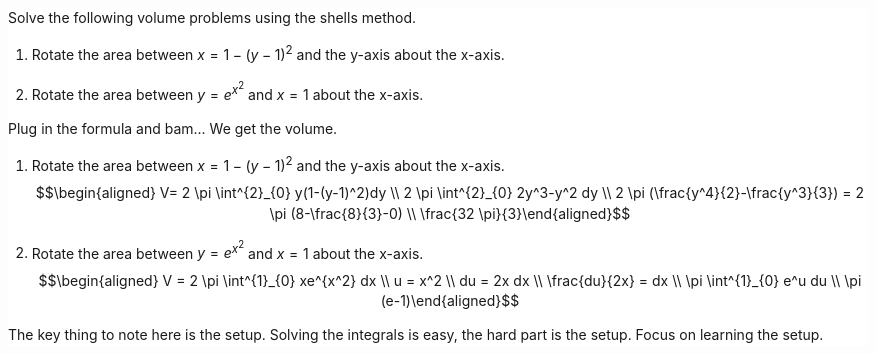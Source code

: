 Solve the following volume problems using the shells method.

1.  Rotate the area between $x=1-(y-1)^2$ and the y-axis about the
    x-axis.

2.  Rotate the area between $y=e^{x^2}$ and $x=1$ about the x-axis.

Plug in the formula and bam\... We get the volume.

1.  Rotate the area between $x=1-(y-1)^2$ and the y-axis about the
    x-axis.\
    $$\begin{aligned}
    V= 2 \pi \int^{2}_{0} y(1-(y-1)^2)dy  \\
    2 \pi \int^{2}_{0} 2y^3-y^2 dy \\
    2 \pi (\frac{y^4}{2}-\frac{y^3}{3}) = 2 \pi (8-\frac{8}{3}-0) \\
    \frac{32 \pi}{3}\end{aligned}$$

2.  Rotate the area between $y=e^{x^2}$ and $x=1$ about the x-axis.\
    $$\begin{aligned}
    V = 2 \pi \int^{1}_{0} xe^{x^2} dx \\
    u = x^2 \\
    du = 2x dx \\
    \frac{du}{2x} = dx \\
    \pi \int^{1}_{0} e^u du \\
    \pi (e-1)\end{aligned}$$

The key thing to note here is the setup. Solving the integrals is easy,
the hard part is the setup. Focus on learning the setup.
